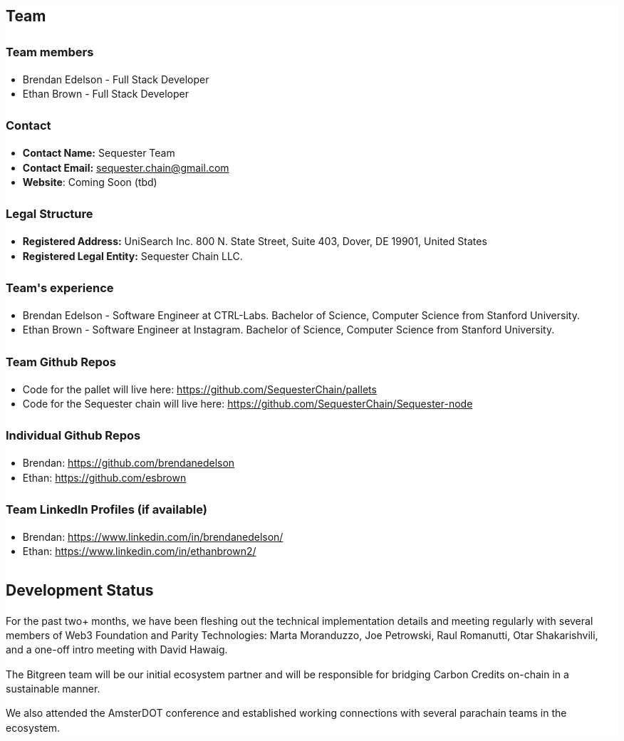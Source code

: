 ## Team

### Team members

- Brendan Edelson - Full Stack Developer
- Ethan Brown - Full Stack Developer

### Contact

- **Contact Name:** Sequester Team
- **Contact Email:** sequester.chain@gmail.com
- **Website**: Coming Soon (tbd)

### Legal Structure

- **Registered Address:** UniSearch Inc. 800 N. State Street, Suite 403, Dover, DE 19901, United States
- **Registered Legal Entity:** Sequester Chain LLC.

### Team's experience

- Brendan Edelson - Software Engineer at CTRL-Labs. Bachelor of Science, Computer Science from Stanford University.
- Ethan Brown - Software Engineer at Instagram. Bachelor of Science, Computer Science from Stanford University.

### Team Github Repos

- Code for the pallet will live here: <https://github.com/SequesterChain/pallets>
- Code for the Sequester chain will live here: <https://github.com/SequesterChain/Sequester-node>

### Individual Github Repos

- Brendan: <https://github.com/brendanedelson>
- Ethan: <https://github.com/esbrown>

### Team LinkedIn Profiles (if available)

- Brendan: ​​<https://www.linkedin.com/in/brendanedelson/>
- Ethan: <https://www.linkedin.com/in/ethanbrown2/>

## Development Status

For the past two+ months, we have been fleshing out the technical implementation details and meeting regularly with several members of Web3 Foundation and Parity Technologies: Marta Moranduzzo, Joe Petrowski, Raul Romanutti, Otar Shakarishvili, and a one-off intro meeting with David Hawaig.

The Bitgreen team will be our initial ecosystem partner and will be responsible for bridging Carbon Credits on-chain in a sustainable manner.

We also attended the AmsterDOT conference and established working connections with several parachain teams in the ecosystem.
